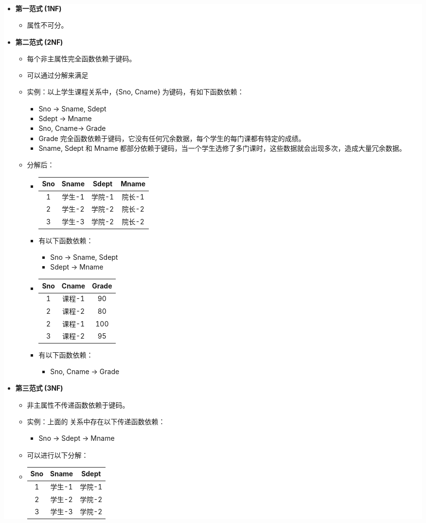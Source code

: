  - **第一范式 (1NF)**

    - 属性不可分。

  - **第二范式 (2NF)**

    - 每个非主属性完全函数依赖于键码。

    - 可以通过分解来满足

    - 实例：以上学生课程关系中，{Sno, Cname} 为键码，有如下函数依赖：

      - Sno -> Sname, Sdept
      - Sdept -> Mname
      - Sno, Cname-> Grade
      - Grade 完全函数依赖于键码，它没有任何冗余数据，每个学生的每门课都有特定的成绩。
      - Sname, Sdept 和 Mname 都部分依赖于键码，当一个学生选修了多门课时，这些数据就会出现多次，造成大量冗余数据。

    - 分解后：

      - | Sno  | Sname  | Sdept  | Mname  |
        | :--: | :----: | :----: | :----: |
        |  1   | 学生-1 | 学院-1 | 院长-1 |
        |  2   | 学生-2 | 学院-2 | 院长-2 |
        |  3   | 学生-3 | 学院-2 | 院长-2 |

      - 有以下函数依赖：

        - Sno -> Sname, Sdept
        - Sdept -> Mname

      - | Sno  | Cname  | Grade |
        | :--: | :----: | :---: |
        |  1   | 课程-1 |  90   |
        |  2   | 课程-2 |  80   |
        |  2   | 课程-1 |  100  |
        |  3   | 课程-2 |  95   |

      - 有以下函数依赖：

        - Sno, Cname ->  Grade

  - **第三范式 (3NF)**

    - 非主属性不传递函数依赖于键码。

    - 实例：上面的 关系中存在以下传递函数依赖：
      - Sno -> Sdept -> Mname

    - 可以进行以下分解：

    - | Sno  | Sname  | Sdept  |
      | :--: | :----: | :----: |
      |  1   | 学生-1 | 学院-1 |
      |  2   | 学生-2 | 学院-2 |
      |  3   | 学生-3 | 学院-2 |
